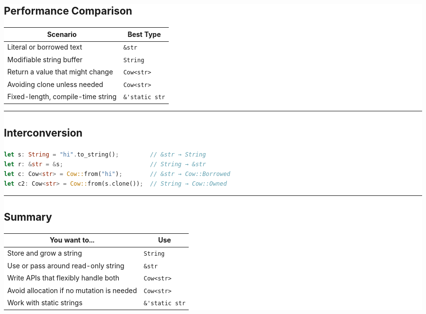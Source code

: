 
## Performance Comparison

| Scenario                          | Best Type      |
| --------------------------------- | -------------- |
| Literal or borrowed text          | `&str`         |
| Modifiable string buffer          | `String`       |
| Return a value that might change  | `Cow<str>`     |
| Avoiding clone unless needed      | `Cow<str>`     |
| Fixed-length, compile-time string | `&'static str` |

---

## Interconversion

```rust
let s: String = "hi".to_string();         // &str → String
let r: &str = &s;                         // String → &str
let c: Cow<str> = Cow::from("hi");        // &str → Cow::Borrowed
let c2: Cow<str> = Cow::from(s.clone());  // String → Cow::Owned
```

---

## Summary

| You want to...                            | Use            |
| ----------------------------------------- | -------------- |
| Store and grow a string                   | `String`       |
| Use or pass around read-only string       | `&str`         |
| Write APIs that flexibly handle both      | `Cow<str>`     |
| Avoid allocation if no mutation is needed | `Cow<str>`     |
| Work with static strings                  | `&'static str` |

